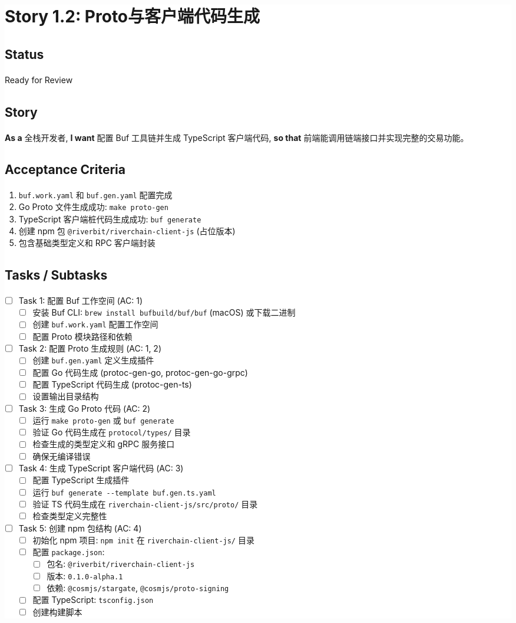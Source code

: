 # Story 1.2: Proto与客户端代码生成

## Status
Ready for Review

## Story
**As a** 全栈开发者,
**I want** 配置 Buf 工具链并生成 TypeScript 客户端代码,
**so that** 前端能调用链端接口并实现完整的交易功能。

## Acceptance Criteria
1. `buf.work.yaml` 和 `buf.gen.yaml` 配置完成
2. Go Proto 文件生成成功: `make proto-gen`
3. TypeScript 客户端桩代码生成成功: `buf generate`
4. 创建 npm 包 `@riverbit/riverchain-client-js` (占位版本)
5. 包含基础类型定义和 RPC 客户端封装

## Tasks / Subtasks

- [ ] Task 1: 配置 Buf 工作空间 (AC: 1)
  - [ ] 安装 Buf CLI: `brew install bufbuild/buf/buf` (macOS) 或下载二进制
  - [ ] 创建 `buf.work.yaml` 配置工作空间
  - [ ] 配置 Proto 模块路径和依赖

- [ ] Task 2: 配置 Proto 生成规则 (AC: 1, 2)
  - [ ] 创建 `buf.gen.yaml` 定义生成插件
  - [ ] 配置 Go 代码生成 (protoc-gen-go, protoc-gen-go-grpc)
  - [ ] 配置 TypeScript 代码生成 (protoc-gen-ts)
  - [ ] 设置输出目录结构

- [ ] Task 3: 生成 Go Proto 代码 (AC: 2)
  - [ ] 运行 `make proto-gen` 或 `buf generate`
  - [ ] 验证 Go 代码生成在 `protocol/types/` 目录
  - [ ] 检查生成的类型定义和 gRPC 服务接口
  - [ ] 确保无编译错误

- [ ] Task 4: 生成 TypeScript 客户端代码 (AC: 3)
  - [ ] 配置 TypeScript 生成插件
  - [ ] 运行 `buf generate --template buf.gen.ts.yaml`
  - [ ] 验证 TS 代码生成在 `riverchain-client-js/src/proto/` 目录
  - [ ] 检查类型定义完整性

- [ ] Task 5: 创建 npm 包结构 (AC: 4)
  - [ ] 初始化 npm 项目: `npm init` 在 `riverchain-client-js/` 目录
  - [ ] 配置 `package.json`:
    - [ ] 包名: `@riverbit/riverchain-client-js`
    - [ ] 版本: `0.1.0-alpha.1`
    - [ ] 依赖: `@cosmjs/stargate`, `@cosmjs/proto-signing`
  - [ ] 配置 TypeScript: `tsconfig.json`
  - [ ] 创建构建脚本
